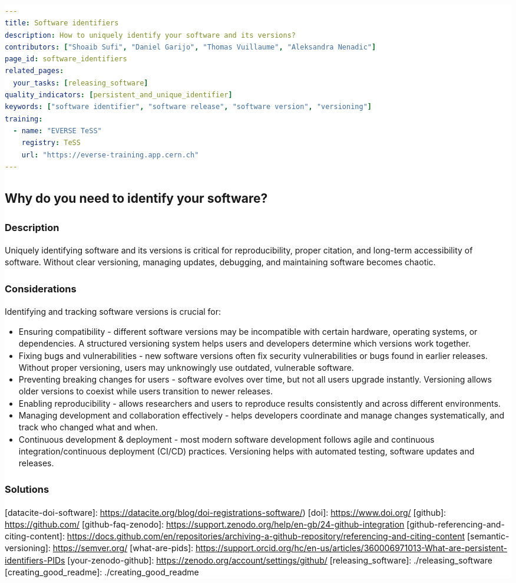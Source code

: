 ```yaml
---
title: Software identifiers
description: How to uniquely identify your software and its versions?
contributors: ["Shoaib Sufi", "Daniel Garijo", "Thomas Vuillaume", "Aleksandra Nenadic"] 
page_id: software_identifiers
related_pages:
  your_tasks: [releasing_software]
quality_indicators: [persistent_and_unique_identifier]
keywords: ["software identifier", "software release", "software version", "versioning"]
training:
  - name: "EVERSE TeSS"
    registry: TeSS
    url: "https://everse-training.app.cern.ch"
---
```



## Why do you need to identify your software?

### Description

Uniquely identifying software and its versions is critical for reproducibility, proper citation, and long-term 
accessibility of software.
Without clear versioning, managing updates, debugging, and maintaining software becomes chaotic.

### Considerations

Identifying and tracking software versions is crucial for:

- Ensuring compatibility - different software versions may be incompatible with certain hardware, operating systems, 
or dependencies. A structured versioning system helps users and developers determine which versions work together.
- Fixing bugs and vulnerabilities - new software versions often fix security vulnerabilities or bugs found in earlier 
releases. Without proper versioning, users may unknowingly use outdated, vulnerable software.
- Preventing breaking changes for users - software evolves over time, but not all users upgrade instantly. Versioning allows older versions
  to coexist while users transition to newer releases.
- Enabling reproducibility - allows researchers and users to reproduce results consistently and across different environments.
- Managing development and collaboration effectively - helps developers coordinate and manage changes systematically, and track who changed what and when.
- Continuous development & deployment - most modern software development follows agile and continuous 
integration/continuous deployment (CI/CD) practices. Versioning helps with automated testing, software updates and releases.

### Solutions


[calver]: https://calver.org/
[citable-github-ssi]: https://www.software.ac.uk/blog/making-code-citable-zenodo-and-github
[datacite-doi-software]: https://datacite.org/blog/doi-registrations-software/)
[doi]: https://www.doi.org/
[github]: https://github.com/
[github-faq-zenodo]: https://support.zenodo.org/help/en-gb/24-github-integration
[github-referencing-and-citing-content]: https://docs.github.com/en/repositories/archiving-a-github-repository/referencing-and-citing-content
[semantic-versioning]: https://semver.org/
[what-are-pids]: https://support.orcid.org/hc/en-us/articles/360006971013-What-are-persistent-identifiers-PIDs
[your-zenodo-github]: https://zenodo.org/account/settings/github/
[releasing_software]: ./releasing_software
[creating_good_readme]: ./creating_good_readme